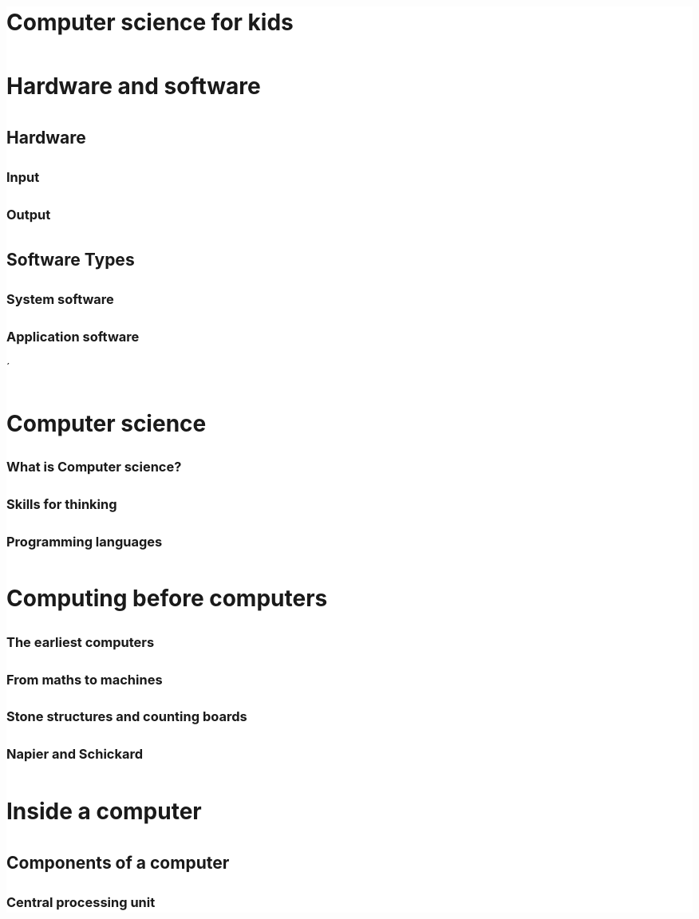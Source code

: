 # Computer science for kids

# Hardware and software

## Hardware

### Input

### Output

## Software Types

### System software

### Application software

´

# Computer science

### What is Computer science?

### Skills for thinking

### Programming languages

# Computing before computers

### **The earliest computers**

### From maths to machines

### Stone structures and counting boards

### Napier and Schickard

# Inside a computer

## Components of a computer

### Central processing unit
